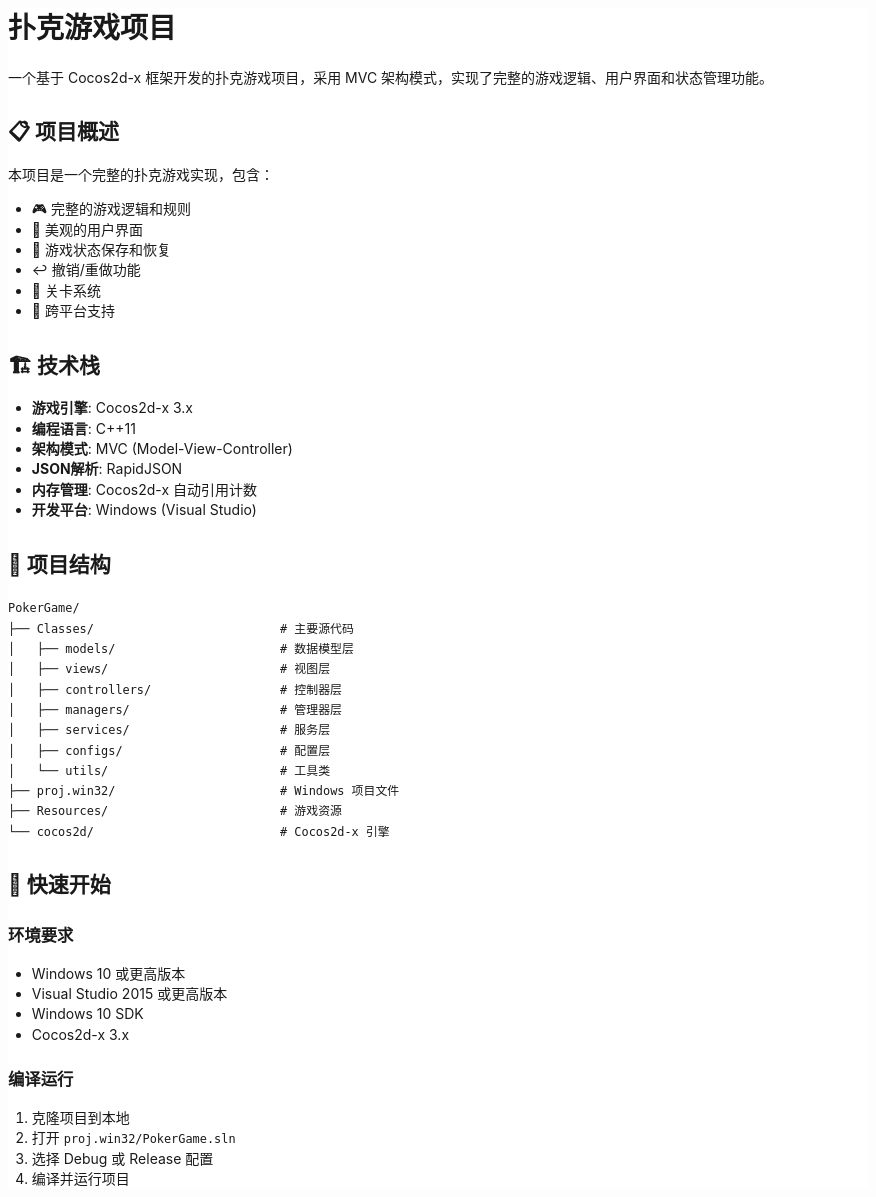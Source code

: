 # 扑克游戏项目

一个基于 Cocos2d-x 框架开发的扑克游戏项目，采用 MVC 架构模式，实现了完整的游戏逻辑、用户界面和状态管理功能。

## 📋 项目概述

本项目是一个完整的扑克游戏实现，包含：
- 🎮 完整的游戏逻辑和规则
- 🎨 美观的用户界面
- 💾 游戏状态保存和恢复
- ↩️ 撤销/重做功能
- 🎯 关卡系统
- 📱 跨平台支持

## 🏗️ 技术栈

- **游戏引擎**: Cocos2d-x 3.x
- **编程语言**: C++11
- **架构模式**: MVC (Model-View-Controller)
- **JSON解析**: RapidJSON
- **内存管理**: Cocos2d-x 自动引用计数
- **开发平台**: Windows (Visual Studio)

## 📁 项目结构

```
PokerGame/
├── Classes/                          # 主要源代码
│   ├── models/                       # 数据模型层
│   ├── views/                        # 视图层
│   ├── controllers/                  # 控制器层
│   ├── managers/                     # 管理器层
│   ├── services/                     # 服务层
│   ├── configs/                      # 配置层
│   └── utils/                        # 工具类
├── proj.win32/                       # Windows 项目文件
├── Resources/                        # 游戏资源
└── cocos2d/                          # Cocos2d-x 引擎
```

## 🚀 快速开始

### 环境要求
- Windows 10 或更高版本
- Visual Studio 2015 或更高版本
- Windows 10 SDK
- Cocos2d-x 3.x

### 编译运行
1. 克隆项目到本地
2. 打开 `proj.win32/PokerGame.sln`
3. 选择 Debug 或 Release 配置
4. 编译并运行项目
